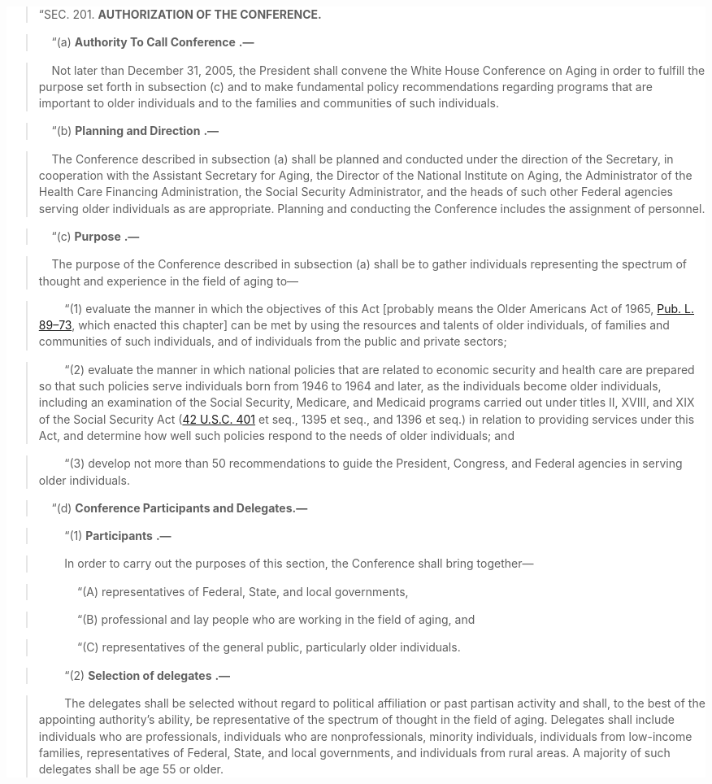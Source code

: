 > “SEC. 201. __AUTHORIZATION OF THE CONFERENCE.__ 

>     “(a)  __Authority To Call Conference__  __.—__ 

>     Not later than December 31, 2005, the President shall convene the White House Conference on Aging in order to fulfill the purpose set forth in subsection (c) and to make fundamental policy recommendations regarding programs that are important to older individuals and to the families and communities of such individuals.

>     “(b)  __Planning and Direction__  __.—__ 

>     The Conference described in subsection (a) shall be planned and conducted under the direction of the Secretary, in cooperation with the Assistant Secretary for Aging, the Director of the National Institute on Aging, the Administrator of the Health Care Financing Administration, the Social Security Administrator, and the heads of such other Federal agencies serving older individuals as are appropriate. Planning and conducting the Conference includes the assignment of personnel.

>     “(c)  __Purpose__  __.—__ 

>     The purpose of the Conference described in subsection (a) shall be to gather individuals representing the spectrum of thought and experience in the field of aging to—

>         “(1) evaluate the manner in which the objectives of this Act \[probably means the Older Americans Act of 1965, [Pub. L. 89–73][/us/pl/89/73], which enacted this chapter\] can be met by using the resources and talents of older individuals, of families and communities of such individuals, and of individuals from the public and private sectors;

>         “(2) evaluate the manner in which national policies that are related to economic security and health care are prepared so that such policies serve individuals born from 1946 to 1964 and later, as the individuals become older individuals, including an examination of the Social Security, Medicare, and Medicaid programs carried out under titles II, XVIII, and XIX of the Social Security Act ([42 U.S.C. 401][/us/usc/t42/s401] et seq., 1395 et seq., and 1396 et seq.) in relation to providing services under this Act, and determine how well such policies respond to the needs of older individuals; and

>         “(3) develop not more than 50 recommendations to guide the President, Congress, and Federal agencies in serving older individuals.

>     “(d) __Conference Participants and Delegates.—__ 

>         “(1)  __Participants__  __.—__ 

>         In order to carry out the purposes of this section, the Conference shall bring together—

>             “(A) representatives of Federal, State, and local governments,

>             “(B) professional and lay people who are working in the field of aging, and

>             “(C) representatives of the general public, particularly older individuals.

>         “(2)  __Selection of delegates__  __.—__ 

>         The delegates shall be selected without regard to political affiliation or past partisan activity and shall, to the best of the appointing authority’s ability, be representative of the spectrum of thought in the field of aging. Delegates shall include individuals who are professionals, individuals who are nonprofessionals, minority individuals, individuals from low-income families, representatives of Federal, State, and local governments, and individuals from rural areas. A majority of such delegates shall be age 55 or older.


[/us/pl/89/73/tI]: https://publicdocs.github.io/go/links?ns=uslm&ref=%2Fus%2Fpl%2F89%2F73%2FtI
[/us/stat/79/219]: https://publicdocs.github.io/go/links?ns=uslm&ref=%2Fus%2Fstat%2F79%2F219
[/us/pl/93/29/tI]: https://publicdocs.github.io/go/links?ns=uslm&ref=%2Fus%2Fpl%2F93%2F29%2FtI
[/us/stat/87/30]: https://publicdocs.github.io/go/links?ns=uslm&ref=%2Fus%2Fstat%2F87%2F30
[/us/pl/95/478/tI]: https://publicdocs.github.io/go/links?ns=uslm&ref=%2Fus%2Fpl%2F95%2F478%2FtI
[/us/stat/92/1513]: https://publicdocs.github.io/go/links?ns=uslm&ref=%2Fus%2Fstat%2F92%2F1513
[/us/pl/97/115]: https://publicdocs.github.io/go/links?ns=uslm&ref=%2Fus%2Fpl%2F97%2F115
[/us/stat/95/1595]: https://publicdocs.github.io/go/links?ns=uslm&ref=%2Fus%2Fstat%2F95%2F1595
[/us/pl/98/459/tI]: https://publicdocs.github.io/go/links?ns=uslm&ref=%2Fus%2Fpl%2F98%2F459%2FtI
[/us/stat/98/1767]: https://publicdocs.github.io/go/links?ns=uslm&ref=%2Fus%2Fstat%2F98%2F1767
[/us/pl/100/175/tI]: https://publicdocs.github.io/go/links?ns=uslm&ref=%2Fus%2Fpl%2F100%2F175%2FtI
[/us/stat/101/928]: https://publicdocs.github.io/go/links?ns=uslm&ref=%2Fus%2Fstat%2F101%2F928
[/us/pl/102/375/tI]: https://publicdocs.github.io/go/links?ns=uslm&ref=%2Fus%2Fpl%2F102%2F375%2FtI
[/us/stat/106/1197]: https://publicdocs.github.io/go/links?ns=uslm&ref=%2Fus%2Fstat%2F106%2F1197
[/us/pl/102/375]: https://publicdocs.github.io/go/links?ns=uslm&ref=%2Fus%2Fpl%2F102%2F375
[/us/pl/102/375]: https://publicdocs.github.io/go/links?ns=uslm&ref=%2Fus%2Fpl%2F102%2F375
[/us/pl/100/175]: https://publicdocs.github.io/go/links?ns=uslm&ref=%2Fus%2Fpl%2F100%2F175
[/us/pl/100/175]: https://publicdocs.github.io/go/links?ns=uslm&ref=%2Fus%2Fpl%2F100%2F175
[/us/pl/100/175]: https://publicdocs.github.io/go/links?ns=uslm&ref=%2Fus%2Fpl%2F100%2F175
[/us/pl/100/175]: https://publicdocs.github.io/go/links?ns=uslm&ref=%2Fus%2Fpl%2F100%2F175
[/us/pl/98/459]: https://publicdocs.github.io/go/links?ns=uslm&ref=%2Fus%2Fpl%2F98%2F459
[/us/pl/98/459]: https://publicdocs.github.io/go/links?ns=uslm&ref=%2Fus%2Fpl%2F98%2F459
[/us/pl/98/459]: https://publicdocs.github.io/go/links?ns=uslm&ref=%2Fus%2Fpl%2F98%2F459
[/us/pl/97/115]: https://publicdocs.github.io/go/links?ns=uslm&ref=%2Fus%2Fpl%2F97%2F115
[/us/pl/95/478]: https://publicdocs.github.io/go/links?ns=uslm&ref=%2Fus%2Fpl%2F95%2F478
[/us/pl/93/29]: https://publicdocs.github.io/go/links?ns=uslm&ref=%2Fus%2Fpl%2F93%2F29
[/us/pl/103/171]: https://publicdocs.github.io/go/links?ns=uslm&ref=%2Fus%2Fpl%2F103%2F171
[/us/stat/107/1991]: https://publicdocs.github.io/go/links?ns=uslm&ref=%2Fus%2Fstat%2F107%2F1991
[/us/pl/102/375]: https://publicdocs.github.io/go/links?ns=uslm&ref=%2Fus%2Fpl%2F102%2F375
[/us/stat/106/1221]: https://publicdocs.github.io/go/links?ns=uslm&ref=%2Fus%2Fstat%2F106%2F1221
[/us/pl/102/375/tIX]: https://publicdocs.github.io/go/links?ns=uslm&ref=%2Fus%2Fpl%2F102%2F375%2FtIX
[/us/stat/106/1309]: https://publicdocs.github.io/go/links?ns=uslm&ref=%2Fus%2Fstat%2F106%2F1309
[/us/usc/t42/s1766]: https://publicdocs.github.io/go/links?ns=uslm&ref=%2Fus%2Fusc%2Ft42%2Fs1766
[/us/usc/t42/s3015]: https://publicdocs.github.io/go/links?ns=uslm&ref=%2Fus%2Fusc%2Ft42%2Fs3015
[/us/usc/t42/s3056h]: https://publicdocs.github.io/go/links?ns=uslm&ref=%2Fus%2Fusc%2Ft42%2Fs3056h
[/us/pl/100/175/tVII]: https://publicdocs.github.io/go/links?ns=uslm&ref=%2Fus%2Fpl%2F100%2F175%2FtVII
[/us/stat/101/983]: https://publicdocs.github.io/go/links?ns=uslm&ref=%2Fus%2Fstat%2F101%2F983
[/us/usc/t29/s2]: https://publicdocs.github.io/go/links?ns=uslm&ref=%2Fus%2Fusc%2Ft29%2Fs2
[/us/usc/t42/s3058]: https://publicdocs.github.io/go/links?ns=uslm&ref=%2Fus%2Fusc%2Ft42%2Fs3058
[/us/usc/t42/s3026/a]: https://publicdocs.github.io/go/links?ns=uslm&ref=%2Fus%2Fusc%2Ft42%2Fs3026%2Fa
[/us/usc/t42/s3027/a]: https://publicdocs.github.io/go/links?ns=uslm&ref=%2Fus%2Fusc%2Ft42%2Fs3027%2Fa
[/us/usc/t42/s2991b–1]: https://publicdocs.github.io/go/links?ns=uslm&ref=%2Fus%2Fusc%2Ft42%2Fs2991b%E2%80%931
[/us/pl/98/459/tVIII]: https://publicdocs.github.io/go/links?ns=uslm&ref=%2Fus%2Fpl%2F98%2F459%2FtVIII
[/us/stat/98/1793]: https://publicdocs.github.io/go/links?ns=uslm&ref=%2Fus%2Fstat%2F98%2F1793
[/us/usc/t42/s3056]: https://publicdocs.github.io/go/links?ns=uslm&ref=%2Fus%2Fusc%2Ft42%2Fs3056
[/us/usc/t29/s631]: https://publicdocs.github.io/go/links?ns=uslm&ref=%2Fus%2Fusc%2Ft29%2Fs631
[/us/usc/t42/s3045]: https://publicdocs.github.io/go/links?ns=uslm&ref=%2Fus%2Fusc%2Ft42%2Fs3045
[/us/usc/t42/s3017]: https://publicdocs.github.io/go/links?ns=uslm&ref=%2Fus%2Fusc%2Ft42%2Fs3017
[/us/usc/t42/s3017]: https://publicdocs.github.io/go/links?ns=uslm&ref=%2Fus%2Fusc%2Ft42%2Fs3017
[/us/usc/t42/s3037]: https://publicdocs.github.io/go/links?ns=uslm&ref=%2Fus%2Fusc%2Ft42%2Fs3037
[/us/pl/95/478/tV]: https://publicdocs.github.io/go/links?ns=uslm&ref=%2Fus%2Fpl%2F95%2F478%2FtV
[/us/stat/92/1559]: https://publicdocs.github.io/go/links?ns=uslm&ref=%2Fus%2Fstat%2F92%2F1559
[/us/pl/114/144]: https://publicdocs.github.io/go/links?ns=uslm&ref=%2Fus%2Fpl%2F114%2F144
[/us/stat/130/334]: https://publicdocs.github.io/go/links?ns=uslm&ref=%2Fus%2Fstat%2F130%2F334
[/us/pl/110/19]: https://publicdocs.github.io/go/links?ns=uslm&ref=%2Fus%2Fpl%2F110%2F19
[/us/stat/121/84]: https://publicdocs.github.io/go/links?ns=uslm&ref=%2Fus%2Fstat%2F121%2F84
[/us/usc/t42/s3030a]: https://publicdocs.github.io/go/links?ns=uslm&ref=%2Fus%2Fusc%2Ft42%2Fs3030a
[/us/usc/t42/s3030a]: https://publicdocs.github.io/go/links?ns=uslm&ref=%2Fus%2Fusc%2Ft42%2Fs3030a
[/us/pl/109/365]: https://publicdocs.github.io/go/links?ns=uslm&ref=%2Fus%2Fpl%2F109%2F365
[/us/stat/120/2522]: https://publicdocs.github.io/go/links?ns=uslm&ref=%2Fus%2Fstat%2F120%2F2522
[/us/pl/106/501]: https://publicdocs.github.io/go/links?ns=uslm&ref=%2Fus%2Fpl%2F106%2F501
[/us/stat/114/2226]: https://publicdocs.github.io/go/links?ns=uslm&ref=%2Fus%2Fstat%2F114%2F2226
[/us/pl/103/171]: https://publicdocs.github.io/go/links?ns=uslm&ref=%2Fus%2Fpl%2F103%2F171
[/us/stat/107/1988]: https://publicdocs.github.io/go/links?ns=uslm&ref=%2Fus%2Fstat%2F107%2F1988
[/us/pl/102/375]: https://publicdocs.github.io/go/links?ns=uslm&ref=%2Fus%2Fpl%2F102%2F375
[/us/stat/106/1195]: https://publicdocs.github.io/go/links?ns=uslm&ref=%2Fus%2Fstat%2F106%2F1195
[/us/pl/100/175]: https://publicdocs.github.io/go/links?ns=uslm&ref=%2Fus%2Fpl%2F100%2F175
[/us/stat/101/926]: https://publicdocs.github.io/go/links?ns=uslm&ref=%2Fus%2Fstat%2F101%2F926
[/us/usc/t29/s2]: https://publicdocs.github.io/go/links?ns=uslm&ref=%2Fus%2Fusc%2Ft29%2Fs2
[/us/usc/t42/s3058]: https://publicdocs.github.io/go/links?ns=uslm&ref=%2Fus%2Fusc%2Ft42%2Fs3058
[/us/pl/99/269]: https://publicdocs.github.io/go/links?ns=uslm&ref=%2Fus%2Fpl%2F99%2F269
[/us/stat/100/78]: https://publicdocs.github.io/go/links?ns=uslm&ref=%2Fus%2Fstat%2F100%2F78
[/us/usc/t42/s3030a]: https://publicdocs.github.io/go/links?ns=uslm&ref=%2Fus%2Fusc%2Ft42%2Fs3030a
[/us/usc/t42/s3030a]: https://publicdocs.github.io/go/links?ns=uslm&ref=%2Fus%2Fusc%2Ft42%2Fs3030a
[/us/pl/98/459]: https://publicdocs.github.io/go/links?ns=uslm&ref=%2Fus%2Fpl%2F98%2F459
[/us/stat/98/1767]: https://publicdocs.github.io/go/links?ns=uslm&ref=%2Fus%2Fstat%2F98%2F1767
[/us/usc/t29/s631]: https://publicdocs.github.io/go/links?ns=uslm&ref=%2Fus%2Fusc%2Ft29%2Fs631
[/us/usc/t42/s3045]: https://publicdocs.github.io/go/links?ns=uslm&ref=%2Fus%2Fusc%2Ft42%2Fs3045
[/us/pl/97/115]: https://publicdocs.github.io/go/links?ns=uslm&ref=%2Fus%2Fpl%2F97%2F115
[/us/stat/95/1595]: https://publicdocs.github.io/go/links?ns=uslm&ref=%2Fus%2Fstat%2F95%2F1595
[/us/usc/t20/s1087–2]: https://publicdocs.github.io/go/links?ns=uslm&ref=%2Fus%2Fusc%2Ft20%2Fs1087%E2%80%932
[/us/usc/t42/s3014]: https://publicdocs.github.io/go/links?ns=uslm&ref=%2Fus%2Fusc%2Ft42%2Fs3014
[/us/usc/t42/s3045]: https://publicdocs.github.io/go/links?ns=uslm&ref=%2Fus%2Fusc%2Ft42%2Fs3045
[/us/pl/95/478]: https://publicdocs.github.io/go/links?ns=uslm&ref=%2Fus%2Fpl%2F95%2F478
[/us/stat/92/1513]: https://publicdocs.github.io/go/links?ns=uslm&ref=%2Fus%2Fstat%2F92%2F1513
[/us/usc/t42/s3056]: https://publicdocs.github.io/go/links?ns=uslm&ref=%2Fus%2Fusc%2Ft42%2Fs3056
[/us/pl/94/135]: https://publicdocs.github.io/go/links?ns=uslm&ref=%2Fus%2Fpl%2F94%2F135
[/us/stat/89/713]: https://publicdocs.github.io/go/links?ns=uslm&ref=%2Fus%2Fstat%2F89%2F713
[/us/usc/t42/s5001]: https://publicdocs.github.io/go/links?ns=uslm&ref=%2Fus%2Fusc%2Ft42%2Fs5001
[/us/usc/t29/s871]: https://publicdocs.github.io/go/links?ns=uslm&ref=%2Fus%2Fusc%2Ft29%2Fs871
[/us/usc/t42/s2809]: https://publicdocs.github.io/go/links?ns=uslm&ref=%2Fus%2Fusc%2Ft42%2Fs2809
[/us/pl/93/29]: https://publicdocs.github.io/go/links?ns=uslm&ref=%2Fus%2Fpl%2F93%2F29
[/us/stat/87/30]: https://publicdocs.github.io/go/links?ns=uslm&ref=%2Fus%2Fstat%2F87%2F30
[/us/usc/t20/s361]: https://publicdocs.github.io/go/links?ns=uslm&ref=%2Fus%2Fusc%2Ft20%2Fs361
[/us/pl/90/42]: https://publicdocs.github.io/go/links?ns=uslm&ref=%2Fus%2Fpl%2F90%2F42
[/us/stat/81/106]: https://publicdocs.github.io/go/links?ns=uslm&ref=%2Fus%2Fstat%2F81%2F106
[/us/usc/t42/s3043]: https://publicdocs.github.io/go/links?ns=uslm&ref=%2Fus%2Fusc%2Ft42%2Fs3043
[/us/pl/89/73]: https://publicdocs.github.io/go/links?ns=uslm&ref=%2Fus%2Fpl%2F89%2F73
[/us/stat/79/218]: https://publicdocs.github.io/go/links?ns=uslm&ref=%2Fus%2Fstat%2F79%2F218
[/us/pl/89/73/tIII]: https://publicdocs.github.io/go/links?ns=uslm&ref=%2Fus%2Fpl%2F89%2F73%2FtIII
[/us/pl/106/501/tIII]: https://publicdocs.github.io/go/links?ns=uslm&ref=%2Fus%2Fpl%2F106%2F501%2FtIII
[/us/stat/114/2253]: https://publicdocs.github.io/go/links?ns=uslm&ref=%2Fus%2Fstat%2F114%2F2253
[/us/pl/89/73]: https://publicdocs.github.io/go/links?ns=uslm&ref=%2Fus%2Fpl%2F89%2F73
[/us/pl/89/73/tV]: https://publicdocs.github.io/go/links?ns=uslm&ref=%2Fus%2Fpl%2F89%2F73%2FtV
[/us/pl/109/365/tV]: https://publicdocs.github.io/go/links?ns=uslm&ref=%2Fus%2Fpl%2F109%2F365%2FtV
[/us/stat/120/2563]: https://publicdocs.github.io/go/links?ns=uslm&ref=%2Fus%2Fstat%2F120%2F2563
[/us/pl/89/73/tV]: https://publicdocs.github.io/go/links?ns=uslm&ref=%2Fus%2Fpl%2F89%2F73%2FtV
[/us/pl/106/501/tV]: https://publicdocs.github.io/go/links?ns=uslm&ref=%2Fus%2Fpl%2F106%2F501%2FtV
[/us/stat/114/2267]: https://publicdocs.github.io/go/links?ns=uslm&ref=%2Fus%2Fstat%2F114%2F2267
[/us/pl/89/73]: https://publicdocs.github.io/go/links?ns=uslm&ref=%2Fus%2Fpl%2F89%2F73
[/us/pl/89/73]: https://publicdocs.github.io/go/links?ns=uslm&ref=%2Fus%2Fpl%2F89%2F73
[/us/pl/109/365/tV]: https://publicdocs.github.io/go/links?ns=uslm&ref=%2Fus%2Fpl%2F109%2F365%2FtV
[/us/stat/120/2563]: https://publicdocs.github.io/go/links?ns=uslm&ref=%2Fus%2Fstat%2F120%2F2563
[/us/pl/89/73/tV]: https://publicdocs.github.io/go/links?ns=uslm&ref=%2Fus%2Fpl%2F89%2F73%2FtV
[/us/pl/94/135/tI]: https://publicdocs.github.io/go/links?ns=uslm&ref=%2Fus%2Fpl%2F94%2F135%2FtI
[/us/stat/89/720]: https://publicdocs.github.io/go/links?ns=uslm&ref=%2Fus%2Fstat%2F89%2F720
[/us/pl/95/478/tI]: https://publicdocs.github.io/go/links?ns=uslm&ref=%2Fus%2Fpl%2F95%2F478%2FtI
[/us/stat/92/1547]: https://publicdocs.github.io/go/links?ns=uslm&ref=%2Fus%2Fstat%2F92%2F1547
[/us/pl/89/73]: https://publicdocs.github.io/go/links?ns=uslm&ref=%2Fus%2Fpl%2F89%2F73
[/us/pl/89/73]: https://publicdocs.github.io/go/links?ns=uslm&ref=%2Fus%2Fpl%2F89%2F73
[/us/pl/106/501/tV]: https://publicdocs.github.io/go/links?ns=uslm&ref=%2Fus%2Fpl%2F106%2F501%2FtV
[/us/stat/114/2267]: https://publicdocs.github.io/go/links?ns=uslm&ref=%2Fus%2Fstat%2F114%2F2267
[/us/pl/102/375/tIX]: https://publicdocs.github.io/go/links?ns=uslm&ref=%2Fus%2Fpl%2F102%2F375%2FtIX
[/us/stat/106/1305]: https://publicdocs.github.io/go/links?ns=uslm&ref=%2Fus%2Fstat%2F106%2F1305
[/us/pl/114/144]: https://publicdocs.github.io/go/links?ns=uslm&ref=%2Fus%2Fpl%2F114%2F144
[/us/stat/130/352]: https://publicdocs.github.io/go/links?ns=uslm&ref=%2Fus%2Fstat%2F130%2F352
[/us/usc/t42/s3001]: https://publicdocs.github.io/go/links?ns=uslm&ref=%2Fus%2Fusc%2Ft42%2Fs3001
[/us/pl/102/375/tII]: https://publicdocs.github.io/go/links?ns=uslm&ref=%2Fus%2Fpl%2F102%2F375%2FtII
[/us/stat/106/1215]: https://publicdocs.github.io/go/links?ns=uslm&ref=%2Fus%2Fstat%2F106%2F1215
[/us/pl/103/171]: https://publicdocs.github.io/go/links?ns=uslm&ref=%2Fus%2Fpl%2F103%2F171
[/us/stat/107/1991]: https://publicdocs.github.io/go/links?ns=uslm&ref=%2Fus%2Fstat%2F107%2F1991
[/us/pl/102/375/tII]: https://publicdocs.github.io/go/links?ns=uslm&ref=%2Fus%2Fpl%2F102%2F375%2FtII
[/us/stat/106/1216]: https://publicdocs.github.io/go/links?ns=uslm&ref=%2Fus%2Fstat%2F106%2F1216
[/us/usc/t42/s3002]: https://publicdocs.github.io/go/links?ns=uslm&ref=%2Fus%2Fusc%2Ft42%2Fs3002
[/us/usc/t42/s3001]: https://publicdocs.github.io/go/links?ns=uslm&ref=%2Fus%2Fusc%2Ft42%2Fs3001
[/us/usc/t42/s1372e/e]: https://publicdocs.github.io/go/links?ns=uslm&ref=%2Fus%2Fusc%2Ft42%2Fs1372e%2Fe
[/us/usc/t42/s1382e/e]: https://publicdocs.github.io/go/links?ns=uslm&ref=%2Fus%2Fusc%2Ft42%2Fs1382e%2Fe
[/us/pl/102/375/tII]: https://publicdocs.github.io/go/links?ns=uslm&ref=%2Fus%2Fpl%2F102%2F375%2FtII
[/us/stat/106/1218]: https://publicdocs.github.io/go/links?ns=uslm&ref=%2Fus%2Fstat%2F106%2F1218
[/us/usc/t42/s3001]: https://publicdocs.github.io/go/links?ns=uslm&ref=%2Fus%2Fusc%2Ft42%2Fs3001
[/us/pl/102/375/tVIII]: https://publicdocs.github.io/go/links?ns=uslm&ref=%2Fus%2Fpl%2F102%2F375%2FtVIII
[/us/stat/106/1293-1295]: https://publicdocs.github.io/go/links?ns=uslm&ref=%2Fus%2Fstat%2F106%2F1293-1295
[/us/usc/t42/s1395i–3/a]: https://publicdocs.github.io/go/links?ns=uslm&ref=%2Fus%2Fusc%2Ft42%2Fs1395i%E2%80%933%2Fa
[/us/usc/t42/s1320a/a]: https://publicdocs.github.io/go/links?ns=uslm&ref=%2Fus%2Fusc%2Ft42%2Fs1320a%2Fa
[/us/usc/t42/s3027/a/9]: https://publicdocs.github.io/go/links?ns=uslm&ref=%2Fus%2Fusc%2Ft42%2Fs3027%2Fa%2F9
[/us/pl/102/375/tIX]: https://publicdocs.github.io/go/links?ns=uslm&ref=%2Fus%2Fpl%2F102%2F375%2FtIX
[/us/stat/106/1305]: https://publicdocs.github.io/go/links?ns=uslm&ref=%2Fus%2Fstat%2F106%2F1305
[/us/pl/100/175/tII]: https://publicdocs.github.io/go/links?ns=uslm&ref=%2Fus%2Fpl%2F100%2F175%2FtII
[/us/stat/101/967-971]: https://publicdocs.github.io/go/links?ns=uslm&ref=%2Fus%2Fstat%2F101%2F967-971
[/us/pl/102/375/tVIII]: https://publicdocs.github.io/go/links?ns=uslm&ref=%2Fus%2Fpl%2F102%2F375%2FtVIII
[/us/stat/106/1300-1305]: https://publicdocs.github.io/go/links?ns=uslm&ref=%2Fus%2Fstat%2F106%2F1300-1305
[/us/pl/103/171]: https://publicdocs.github.io/go/links?ns=uslm&ref=%2Fus%2Fpl%2F103%2F171
[/us/stat/107/1992]: https://publicdocs.github.io/go/links?ns=uslm&ref=%2Fus%2Fstat%2F107%2F1992
[/us/pl/106/501]: https://publicdocs.github.io/go/links?ns=uslm&ref=%2Fus%2Fpl%2F106%2F501
[/us/stat/114/2235]: https://publicdocs.github.io/go/links?ns=uslm&ref=%2Fus%2Fstat%2F114%2F2235
[/us/pl/109/365/tIX]: https://publicdocs.github.io/go/links?ns=uslm&ref=%2Fus%2Fpl%2F109%2F365%2FtIX
[/us/stat/120/2598]: https://publicdocs.github.io/go/links?ns=uslm&ref=%2Fus%2Fstat%2F120%2F2598
[/us/pl/89/73]: https://publicdocs.github.io/go/links?ns=uslm&ref=%2Fus%2Fpl%2F89%2F73
[/us/usc/t42/s401]: https://publicdocs.github.io/go/links?ns=uslm&ref=%2Fus%2Fusc%2Ft42%2Fs401
[/us/usc/t5/s5376]: https://publicdocs.github.io/go/links?ns=uslm&ref=%2Fus%2Fusc%2Ft5%2Fs5376
[/us/usc/t42/s3002]: https://publicdocs.github.io/go/links?ns=uslm&ref=%2Fus%2Fusc%2Ft42%2Fs3002
[/us/usc/t42/s3001]: https://publicdocs.github.io/go/links?ns=uslm&ref=%2Fus%2Fusc%2Ft42%2Fs3001
[/us/usc/t5/s5376]: https://publicdocs.github.io/go/links?ns=uslm&ref=%2Fus%2Fusc%2Ft5%2Fs5376
[/us/pl/110/372/s2/d/3]: https://publicdocs.github.io/go/links?ns=uslm&ref=%2Fus%2Fpl%2F110%2F372%2Fs2%2Fd%2F3
[/us/usc/t5/s5376]: https://publicdocs.github.io/go/links?ns=uslm&ref=%2Fus%2Fusc%2Ft5%2Fs5376
[/us/usc/t48/s1681]: https://publicdocs.github.io/go/links?ns=uslm&ref=%2Fus%2Fusc%2Ft48%2Fs1681
[/us/pl/102/375/tVIII]: https://publicdocs.github.io/go/links?ns=uslm&ref=%2Fus%2Fpl%2F102%2F375%2FtVIII
[/us/stat/106/1304]: https://publicdocs.github.io/go/links?ns=uslm&ref=%2Fus%2Fstat%2F106%2F1304
[/us/pl/100/175]: https://publicdocs.github.io/go/links?ns=uslm&ref=%2Fus%2Fpl%2F100%2F175
[/us/usc/t42/s3001]: https://publicdocs.github.io/go/links?ns=uslm&ref=%2Fus%2Fusc%2Ft42%2Fs3001
[/us/pl/100/175]: https://publicdocs.github.io/go/links?ns=uslm&ref=%2Fus%2Fpl%2F100%2F175
[/us/pl/95/478/tII]: https://publicdocs.github.io/go/links?ns=uslm&ref=%2Fus%2Fpl%2F95%2F478%2FtII
[/us/stat/92/1551-1554]: https://publicdocs.github.io/go/links?ns=uslm&ref=%2Fus%2Fstat%2F92%2F1551-1554
[/us/pl/96/88/tV]: https://publicdocs.github.io/go/links?ns=uslm&ref=%2Fus%2Fpl%2F96%2F88%2FtV
[/us/stat/93/695]: https://publicdocs.github.io/go/links?ns=uslm&ref=%2Fus%2Fstat%2F93%2F695